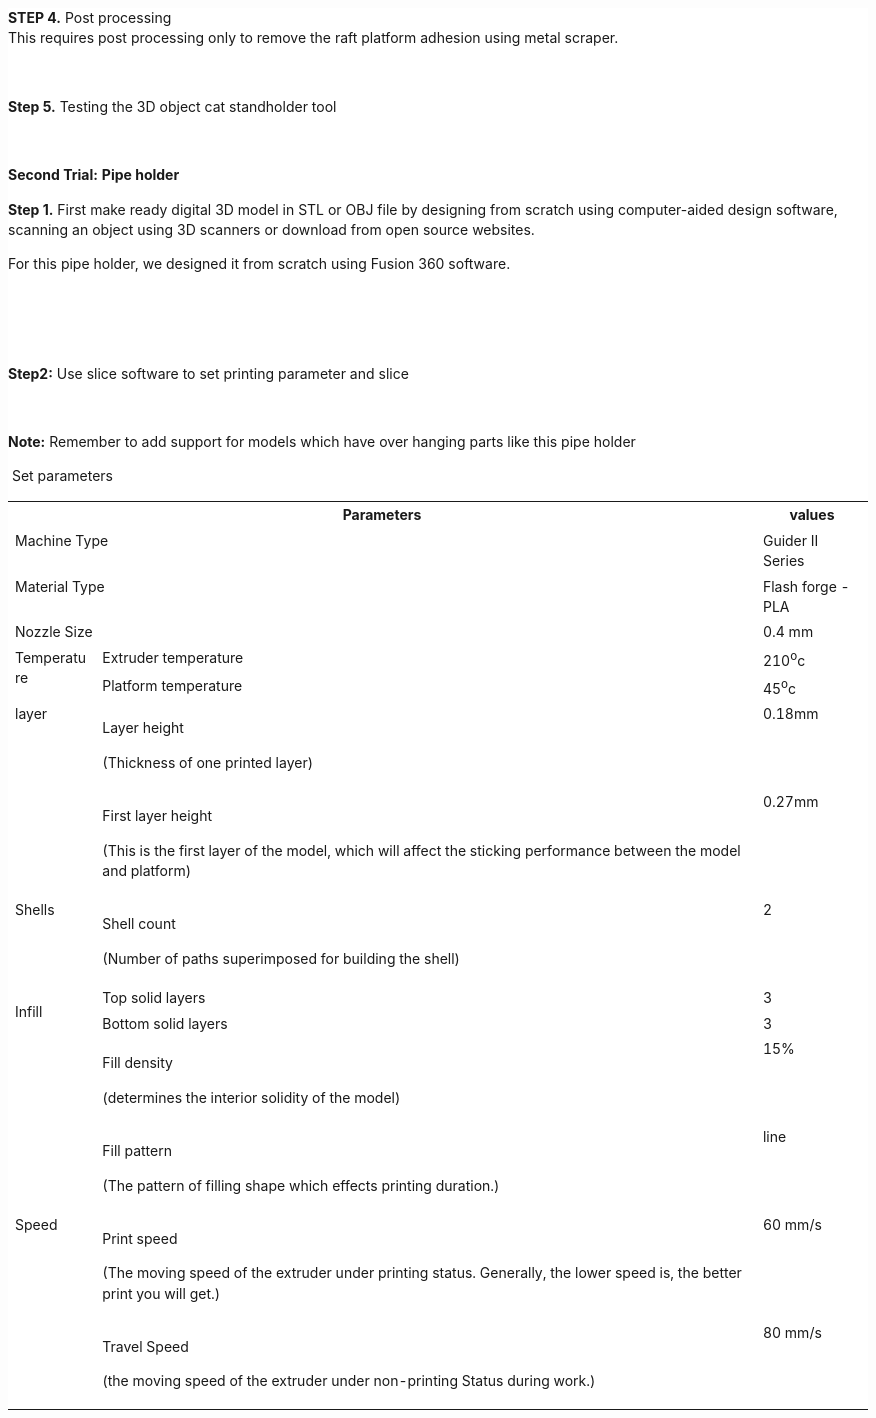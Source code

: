 **STEP 4.** Post processing
<br>This requires post processing only to remove the raft platform adhesion using metal scraper.

<img src="image/s1718.jpg" alt=""/> 

**Step 5.**  Testing the 3D object cat standholder tool

<img src="image/s1920.jpg" alt=""/>
<br>

**Second Trial:** **Pipe holder**

**Step 1.**  First make ready digital 3D model in STL or OBJ file by designing from scratch using computer-aided design software, scanning an object using 3D scanners  or download from open source websites.

For this pipe holder, we designed it from scratch using Fusion 360 software.
<br>
<br>
<img src="image/q.jpg" alt=""/>

<img src="image/s2.jpg" alt=""/>

<img src="image/stl.jpg" alt=""/>

**Step2:** Use slice software to set printing parameter and slice

<img src="image/q1.jpg" alt=""/>

**Note:** Remember to add support for models which have over hanging parts like this pipe holder

<img src="image/q2.jpg" alt=""/>

<iframe width=100% height="450" src="image/pp.mp4" frameborder="0" allowfullscreen></iframe>
Set parameters
<table><tr><th colspan="2" valign="top"><b>Parameters</b></th><th colspan="1" valign="top"><b>values</b></th></tr>
<tr><td colspan="2" valign="top">Machine Type</td><td colspan="1" valign="top">Guider II Series</td></tr>
<tr><td colspan="2" valign="top">Material Type</td><td colspan="1" valign="top">Flash forge -PLA</td></tr>
<tr><td colspan="2" valign="top">Nozzle Size</td><td colspan="1" valign="top">0.4 mm</td></tr>
<tr><td colspan="1" rowspan="2" valign="top">Temperature</td><td colspan="1" valign="top">Extruder temperature</td><td colspan="1" valign="top">210<sup>o</sup>c</td></tr>
<tr><td colspan="1" valign="top">Platform temperature</td><td colspan="1" valign="top">45<sup>o</sup>c</td></tr>
<tr><td colspan="1" rowspan="2" valign="top">layer</td><td colspan="1" valign="top"><p>Layer height</p><p>(Thickness of one printed layer)</p></td><td colspan="1" valign="top">0.18mm</td></tr>
<tr><td colspan="1" valign="top"><p>First layer height</p><p>(This is the first layer of the model, which will affect the sticking performance between the model and platform)</p></td><td colspan="1" valign="top">0.27mm</td></tr>
<tr><td colspan="1" valign="top">Shells</td><td colspan="1" valign="top"><p>Shell count</p><p>(Number of paths superimposed for building the shell)</p></td><td colspan="1" valign="top">2</td></tr>
<tr><td colspan="1" rowspan="4" valign="top"><p></p><p>Infill</p></td><td colspan="1" valign="top">Top solid layers</td><td colspan="1" valign="top">3</td></tr>
<tr><td colspan="1" valign="top">Bottom solid layers</td><td colspan="1" valign="top">3</td></tr>
<tr><td colspan="1" valign="top"><p>Fill density </p><p>(determines the interior solidity of the model)</p></td><td colspan="1" valign="top">15%</td></tr>
<tr><td colspan="1" valign="top"><p>Fill pattern </p><p>(The pattern of filling shape which effects printing duration.)</p></td><td colspan="1" valign="top">line</td></tr>
<tr><td colspan="1" rowspan="2" valign="top">Speed</td><td colspan="1" valign="top"><p>Print speed</p><p>(The moving speed of the extruder under printing status. Generally, the lower speed is, the better print you will get.)</p></td><td colspan="1" valign="top">60 mm/s</td></tr>
<tr><td colspan="1" valign="top"><p>Travel Speed</p><p>(the moving speed of the extruder under non-printing Status during work.)</p></td><td colspan="1" valign="top">80 mm/s</td></tr>